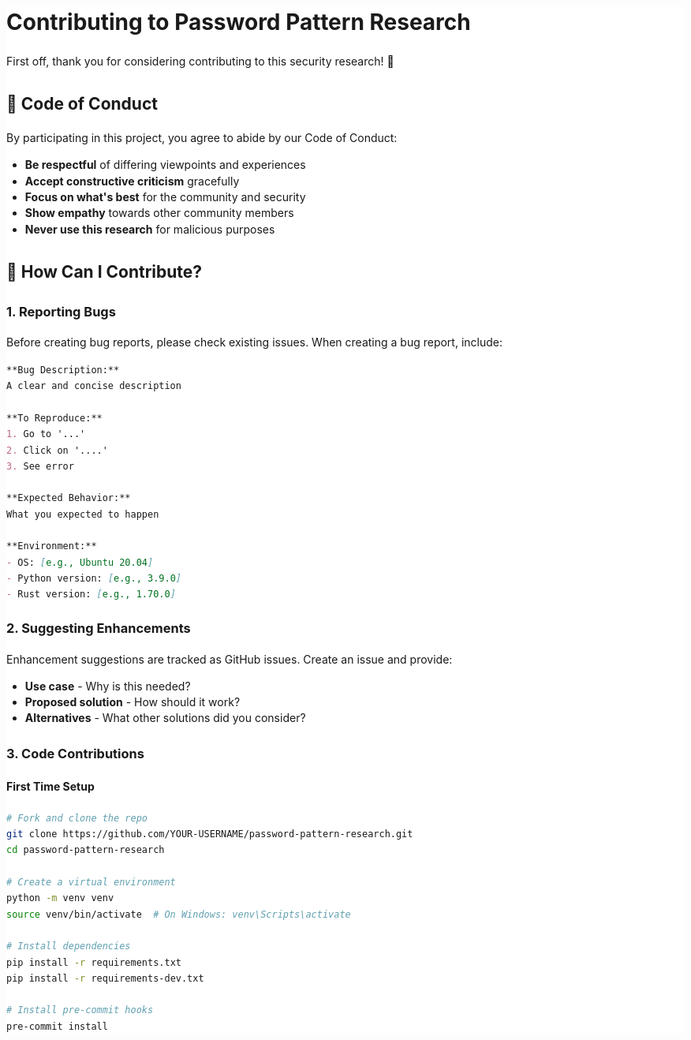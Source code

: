 # Contributing to Password Pattern Research

First off, thank you for considering contributing to this security research! 🎉

## 🤝 Code of Conduct

By participating in this project, you agree to abide by our Code of Conduct:

- **Be respectful** of differing viewpoints and experiences
- **Accept constructive criticism** gracefully
- **Focus on what's best** for the community and security
- **Show empathy** towards other community members
- **Never use this research** for malicious purposes

## 🚀 How Can I Contribute?

### 1. Reporting Bugs
Before creating bug reports, please check existing issues. When creating a bug report, include:

```markdown
**Bug Description:**
A clear and concise description

**To Reproduce:**
1. Go to '...'
2. Click on '....'
3. See error

**Expected Behavior:**
What you expected to happen

**Environment:**
- OS: [e.g., Ubuntu 20.04]
- Python version: [e.g., 3.9.0]
- Rust version: [e.g., 1.70.0]
```

### 2. Suggesting Enhancements
Enhancement suggestions are tracked as GitHub issues. Create an issue and provide:
- **Use case** - Why is this needed?
- **Proposed solution** - How should it work?
- **Alternatives** - What other solutions did you consider?

### 3. Code Contributions

#### First Time Setup
```bash
# Fork and clone the repo
git clone https://github.com/YOUR-USERNAME/password-pattern-research.git
cd password-pattern-research

# Create a virtual environment
python -m venv venv
source venv/bin/activate  # On Windows: venv\Scripts\activate

# Install dependencies
pip install -r requirements.txt
pip install -r requirements-dev.txt

# Install pre-commit hooks
pre-commit install
```
